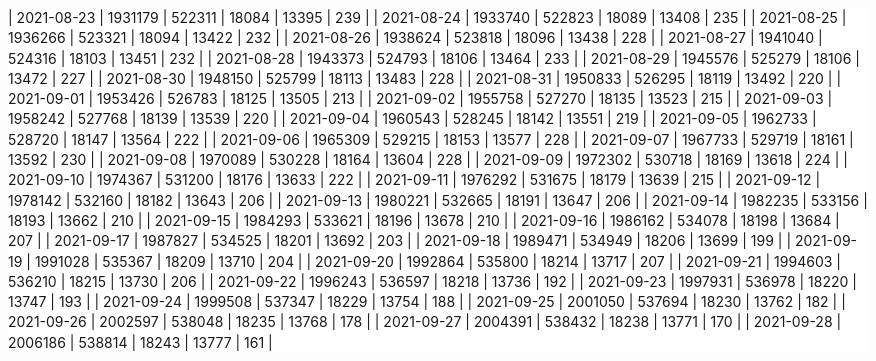 | 2021-08-23 | 1931179 | 522311 | 18084 | 13395 | 239 |
| 2021-08-24 | 1933740 | 522823 | 18089 | 13408 | 235 |
| 2021-08-25 | 1936266 | 523321 | 18094 | 13422 | 232 |
| 2021-08-26 | 1938624 | 523818 | 18096 | 13438 | 228 |
| 2021-08-27 | 1941040 | 524316 | 18103 | 13451 | 232 |
| 2021-08-28 | 1943373 | 524793 | 18106 | 13464 | 233 |
| 2021-08-29 | 1945576 | 525279 | 18106 | 13472 | 227 |
| 2021-08-30 | 1948150 | 525799 | 18113 | 13483 | 228 |
| 2021-08-31 | 1950833 | 526295 | 18119 | 13492 | 220 |
| 2021-09-01 | 1953426 | 526783 | 18125 | 13505 | 213 |
| 2021-09-02 | 1955758 | 527270 | 18135 | 13523 | 215 |
| 2021-09-03 | 1958242 | 527768 | 18139 | 13539 | 220 |
| 2021-09-04 | 1960543 | 528245 | 18142 | 13551 | 219 |
| 2021-09-05 | 1962733 | 528720 | 18147 | 13564 | 222 |
| 2021-09-06 | 1965309 | 529215 | 18153 | 13577 | 228 |
| 2021-09-07 | 1967733 | 529719 | 18161 | 13592 | 230 |
| 2021-09-08 | 1970089 | 530228 | 18164 | 13604 | 228 |
| 2021-09-09 | 1972302 | 530718 | 18169 | 13618 | 224 |
| 2021-09-10 | 1974367 | 531200 | 18176 | 13633 | 222 |
| 2021-09-11 | 1976292 | 531675 | 18179 | 13639 | 215 |
| 2021-09-12 | 1978142 | 532160 | 18182 | 13643 | 206 |
| 2021-09-13 | 1980221 | 532665 | 18191 | 13647 | 206 |
| 2021-09-14 | 1982235 | 533156 | 18193 | 13662 | 210 |
| 2021-09-15 | 1984293 | 533621 | 18196 | 13678 | 210 |
| 2021-09-16 | 1986162 | 534078 | 18198 | 13684 | 207 |
| 2021-09-17 | 1987827 | 534525 | 18201 | 13692 | 203 |
| 2021-09-18 | 1989471 | 534949 | 18206 | 13699 | 199 |
| 2021-09-19 | 1991028 | 535367 | 18209 | 13710 | 204 |
| 2021-09-20 | 1992864 | 535800 | 18214 | 13717 | 207 |
| 2021-09-21 | 1994603 | 536210 | 18215 | 13730 | 206 |
| 2021-09-22 | 1996243 | 536597 | 18218 | 13736 | 192 |
| 2021-09-23 | 1997931 | 536978 | 18220 | 13747 | 193 |
| 2021-09-24 | 1999508 | 537347 | 18229 | 13754 | 188 |
| 2021-09-25 | 2001050 | 537694 | 18230 | 13762 | 182 |
| 2021-09-26 | 2002597 | 538048 | 18235 | 13768 | 178 |
| 2021-09-27 | 2004391 | 538432 | 18238 | 13771 | 170 |
| 2021-09-28 | 2006186 | 538814 | 18243 | 13777 | 161 |